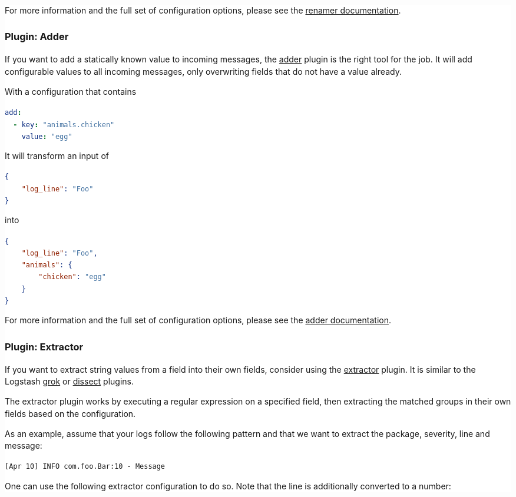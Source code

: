 For more information and the full set of configuration options, please see the [renamer documentation](/pipeline/plugins/renamer).

### Plugin: Adder

If you want to add a statically known value to incoming messages, the [adder](/pipeline/plugins/adder) plugin is the right tool for the job. It will add configurable values to all incoming messages, only overwriting fields that do not have a value already.

With a configuration that contains

```yaml
add:
  - key: "animals.chicken"
    value: "egg"
```

It will transform an input of

```json
{
    "log_line": "Foo"
}
```

into

```json
{
    "log_line": "Foo",
    "animals": {
        "chicken": "egg"
    }
}
```

For more information and the full set of configuration options, please see the [adder documentation](/pipeline/plugins/adder).

### Plugin: Extractor

If you want to extract string values from a field into their own fields, consider using the [extractor](/pipeline/plugins/extractor) plugin. It is similar to the Logstash [grok](https://www.elastic.co/guide/en/logstash/current/plugins-filters-grok.html) or [dissect](https://www.elastic.co/guide/en/logstash/current/plugins-filters-dissect.html) plugins.

The extractor plugin works by executing a regular expression on a specified field, then extracting the matched groups in their own fields based on the configuration.

As an example, assume that your logs follow the following pattern and that we want to extract the package, severity, line and message:

```
[Apr 10] INFO com.foo.Bar:10 - Message
```

One can use the following extractor configuration to do so. Note that the line is additionally converted to a number:
